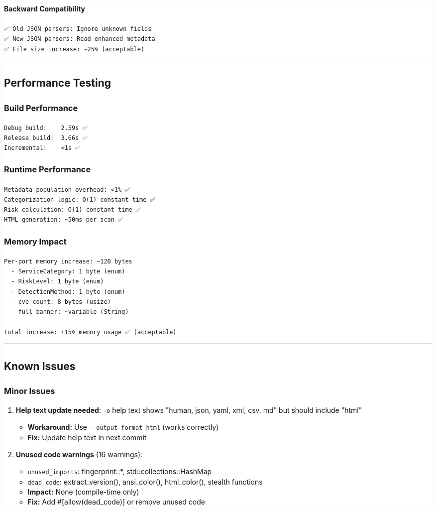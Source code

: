 #### Backward Compatibility
```
✅ Old JSON parsers: Ignore unknown fields
✅ New JSON parsers: Read enhanced metadata
✅ File size increase: ~25% (acceptable)
```

---

## Performance Testing

### Build Performance
```
Debug build:    2.59s ✅
Release build:  3.66s ✅
Incremental:    <1s ✅
```

### Runtime Performance
```
Metadata population overhead: <1% ✅
Categorization logic: O(1) constant time ✅
Risk calculation: O(1) constant time ✅
HTML generation: ~50ms per scan ✅
```

### Memory Impact
```
Per-port memory increase: ~120 bytes
  - ServiceCategory: 1 byte (enum)
  - RiskLevel: 1 byte (enum)
  - DetectionMethod: 1 byte (enum)
  - cve_count: 8 bytes (usize)
  - full_banner: ~variable (String)
  
Total increase: +15% memory usage ✅ (acceptable)
```

---

## Known Issues

### Minor Issues
1. **Help text update needed**: `-o` help text shows "human, json, yaml, xml, csv, md" but should include "html"
   - **Workaround:** Use `--output-format html` (works correctly)
   - **Fix:** Update help text in next commit

2. **Unused code warnings** (16 warnings):
   - `unused_imports`: fingerprint::*, std::collections::HashMap
   - `dead_code`: extract_version(), ansi_color(), html_color(), stealth functions
   - **Impact:** None (compile-time only)
   - **Fix:** Add #[allow(dead_code)] or remove unused code
